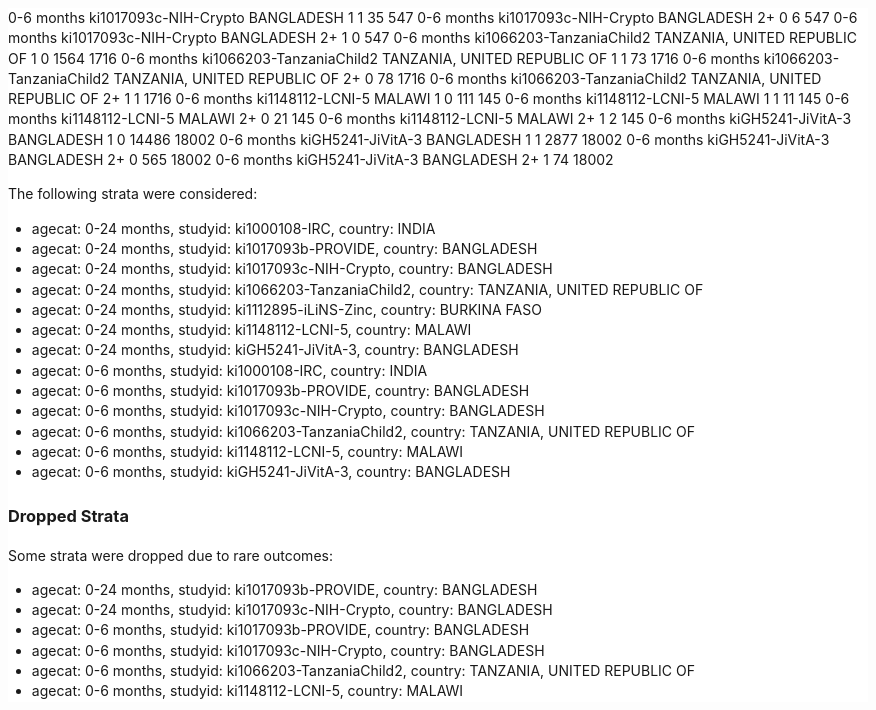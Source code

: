 0-6 months    ki1017093c-NIH-Crypto      BANGLADESH                     1                       1       35     547
0-6 months    ki1017093c-NIH-Crypto      BANGLADESH                     2+                      0        6     547
0-6 months    ki1017093c-NIH-Crypto      BANGLADESH                     2+                      1        0     547
0-6 months    ki1066203-TanzaniaChild2   TANZANIA, UNITED REPUBLIC OF   1                       0     1564    1716
0-6 months    ki1066203-TanzaniaChild2   TANZANIA, UNITED REPUBLIC OF   1                       1       73    1716
0-6 months    ki1066203-TanzaniaChild2   TANZANIA, UNITED REPUBLIC OF   2+                      0       78    1716
0-6 months    ki1066203-TanzaniaChild2   TANZANIA, UNITED REPUBLIC OF   2+                      1        1    1716
0-6 months    ki1148112-LCNI-5           MALAWI                         1                       0      111     145
0-6 months    ki1148112-LCNI-5           MALAWI                         1                       1       11     145
0-6 months    ki1148112-LCNI-5           MALAWI                         2+                      0       21     145
0-6 months    ki1148112-LCNI-5           MALAWI                         2+                      1        2     145
0-6 months    kiGH5241-JiVitA-3          BANGLADESH                     1                       0    14486   18002
0-6 months    kiGH5241-JiVitA-3          BANGLADESH                     1                       1     2877   18002
0-6 months    kiGH5241-JiVitA-3          BANGLADESH                     2+                      0      565   18002
0-6 months    kiGH5241-JiVitA-3          BANGLADESH                     2+                      1       74   18002


The following strata were considered:

* agecat: 0-24 months, studyid: ki1000108-IRC, country: INDIA
* agecat: 0-24 months, studyid: ki1017093b-PROVIDE, country: BANGLADESH
* agecat: 0-24 months, studyid: ki1017093c-NIH-Crypto, country: BANGLADESH
* agecat: 0-24 months, studyid: ki1066203-TanzaniaChild2, country: TANZANIA, UNITED REPUBLIC OF
* agecat: 0-24 months, studyid: ki1112895-iLiNS-Zinc, country: BURKINA FASO
* agecat: 0-24 months, studyid: ki1148112-LCNI-5, country: MALAWI
* agecat: 0-24 months, studyid: kiGH5241-JiVitA-3, country: BANGLADESH
* agecat: 0-6 months, studyid: ki1000108-IRC, country: INDIA
* agecat: 0-6 months, studyid: ki1017093b-PROVIDE, country: BANGLADESH
* agecat: 0-6 months, studyid: ki1017093c-NIH-Crypto, country: BANGLADESH
* agecat: 0-6 months, studyid: ki1066203-TanzaniaChild2, country: TANZANIA, UNITED REPUBLIC OF
* agecat: 0-6 months, studyid: ki1148112-LCNI-5, country: MALAWI
* agecat: 0-6 months, studyid: kiGH5241-JiVitA-3, country: BANGLADESH

### Dropped Strata

Some strata were dropped due to rare outcomes:

* agecat: 0-24 months, studyid: ki1017093b-PROVIDE, country: BANGLADESH
* agecat: 0-24 months, studyid: ki1017093c-NIH-Crypto, country: BANGLADESH
* agecat: 0-6 months, studyid: ki1017093b-PROVIDE, country: BANGLADESH
* agecat: 0-6 months, studyid: ki1017093c-NIH-Crypto, country: BANGLADESH
* agecat: 0-6 months, studyid: ki1066203-TanzaniaChild2, country: TANZANIA, UNITED REPUBLIC OF
* agecat: 0-6 months, studyid: ki1148112-LCNI-5, country: MALAWI
